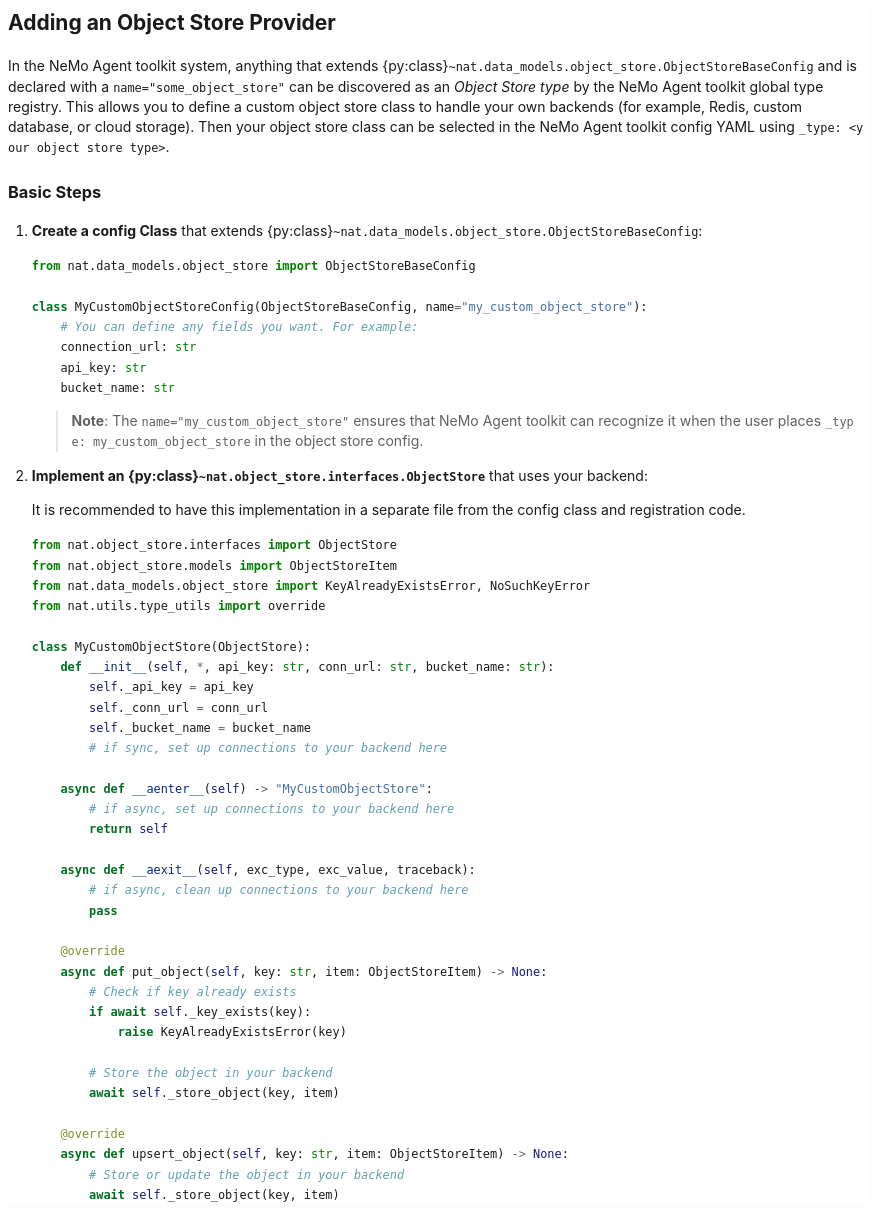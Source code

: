## Adding an Object Store Provider

In the NeMo Agent toolkit system, anything that extends {py:class}`~nat.data_models.object_store.ObjectStoreBaseConfig` and is declared with a `name="some_object_store"` can be discovered as an *Object Store type* by the NeMo Agent toolkit global type registry. This allows you to define a custom object store class to handle your own backends (for example, Redis, custom database, or cloud storage). Then your object store class can be selected in the NeMo Agent toolkit config YAML using `_type: <your object store type>`.

### Basic Steps

1. **Create a config Class** that extends {py:class}`~nat.data_models.object_store.ObjectStoreBaseConfig`:
   ```python
   from nat.data_models.object_store import ObjectStoreBaseConfig

   class MyCustomObjectStoreConfig(ObjectStoreBaseConfig, name="my_custom_object_store"):
       # You can define any fields you want. For example:
       connection_url: str
       api_key: str
       bucket_name: str
   ```
   > **Note**: The `name="my_custom_object_store"` ensures that NeMo Agent toolkit can recognize it when the user places `_type: my_custom_object_store` in the object store config.

2. **Implement an {py:class}`~nat.object_store.interfaces.ObjectStore`** that uses your backend:

   It is recommended to have this implementation in a separate file from the config class and registration code.

   ```python
   from nat.object_store.interfaces import ObjectStore
   from nat.object_store.models import ObjectStoreItem
   from nat.data_models.object_store import KeyAlreadyExistsError, NoSuchKeyError
   from nat.utils.type_utils import override

   class MyCustomObjectStore(ObjectStore):
       def __init__(self, *, api_key: str, conn_url: str, bucket_name: str):
           self._api_key = api_key
           self._conn_url = conn_url
           self._bucket_name = bucket_name
           # if sync, set up connections to your backend here

       async def __aenter__(self) -> "MyCustomObjectStore":
           # if async, set up connections to your backend here
           return self
       
       async def __aexit__(self, exc_type, exc_value, traceback):
           # if async, clean up connections to your backend here
           pass

       @override
       async def put_object(self, key: str, item: ObjectStoreItem) -> None:
           # Check if key already exists
           if await self._key_exists(key):
               raise KeyAlreadyExistsError(key)

           # Store the object in your backend
           await self._store_object(key, item)

       @override
       async def upsert_object(self, key: str, item: ObjectStoreItem) -> None:
           # Store or update the object in your backend
           await self._store_object(key, item)

   ```